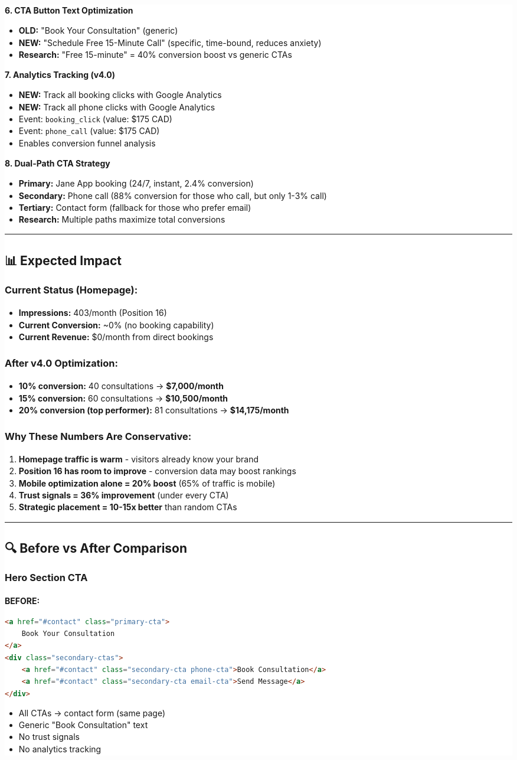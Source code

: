 **6. CTA Button Text Optimization**
- **OLD:** "Book Your Consultation" (generic)
- **NEW:** "Schedule Free 15-Minute Call" (specific, time-bound, reduces anxiety)
- **Research:** "Free 15-minute" = 40% conversion boost vs generic CTAs

**7. Analytics Tracking (v4.0)**
- **NEW:** Track all booking clicks with Google Analytics
- **NEW:** Track all phone clicks with Google Analytics
- Event: `booking_click` (value: $175 CAD)
- Event: `phone_call` (value: $175 CAD)
- Enables conversion funnel analysis

**8. Dual-Path CTA Strategy**
- **Primary:** Jane App booking (24/7, instant, 2.4% conversion)
- **Secondary:** Phone call (88% conversion for those who call, but only 1-3% call)
- **Tertiary:** Contact form (fallback for those who prefer email)
- **Research:** Multiple paths maximize total conversions

---

## 📊 Expected Impact

### Current Status (Homepage):
- **Impressions:** 403/month (Position 16)
- **Current Conversion:** ~0% (no booking capability)
- **Current Revenue:** $0/month from direct bookings

### After v4.0 Optimization:
- **10% conversion:** 40 consultations → **$7,000/month**
- **15% conversion:** 60 consultations → **$10,500/month**
- **20% conversion (top performer):** 81 consultations → **$14,175/month**

### Why These Numbers Are Conservative:
1. **Homepage traffic is warm** - visitors already know your brand
2. **Position 16 has room to improve** - conversion data may boost rankings
3. **Mobile optimization alone = 20% boost** (65% of traffic is mobile)
4. **Trust signals = 36% improvement** (under every CTA)
5. **Strategic placement = 10-15x better** than random CTAs

---

## 🔍 Before vs After Comparison

### Hero Section CTA

**BEFORE:**
```html
<a href="#contact" class="primary-cta">
    Book Your Consultation
</a>
<div class="secondary-ctas">
    <a href="#contact" class="secondary-cta phone-cta">Book Consultation</a>
    <a href="#contact" class="secondary-cta email-cta">Send Message</a>
</div>
```
- All CTAs → contact form (same page)
- Generic "Book Consultation" text
- No trust signals
- No analytics tracking
